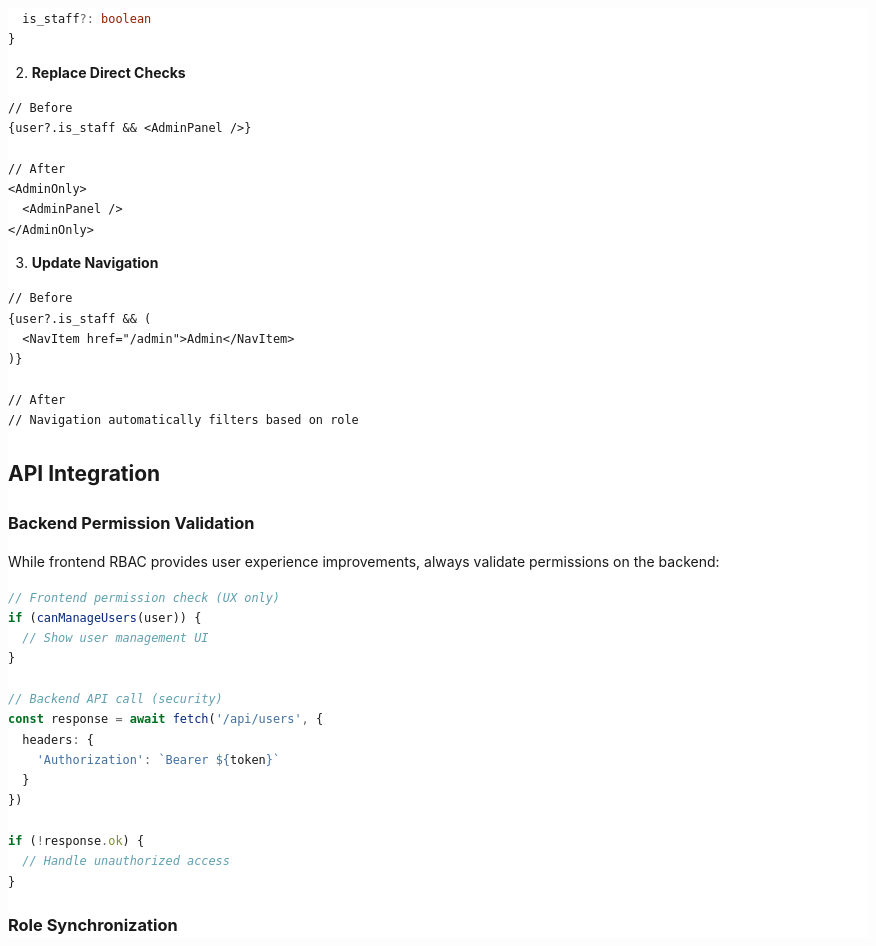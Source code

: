 ```typescript
  is_staff?: boolean
}
```

2. **Replace Direct Checks**
```tsx
// Before
{user?.is_staff && <AdminPanel />}

// After
<AdminOnly>
  <AdminPanel />
</AdminOnly>
```

3. **Update Navigation**
```tsx
// Before
{user?.is_staff && (
  <NavItem href="/admin">Admin</NavItem>
)}

// After
// Navigation automatically filters based on role
```

## API Integration

### Backend Permission Validation

While frontend RBAC provides user experience improvements, always validate permissions on the backend:

```typescript
// Frontend permission check (UX only)
if (canManageUsers(user)) {
  // Show user management UI
}

// Backend API call (security)
const response = await fetch('/api/users', {
  headers: {
    'Authorization': `Bearer ${token}`
  }
})

if (!response.ok) {
  // Handle unauthorized access
}
```

### Role Synchronization
